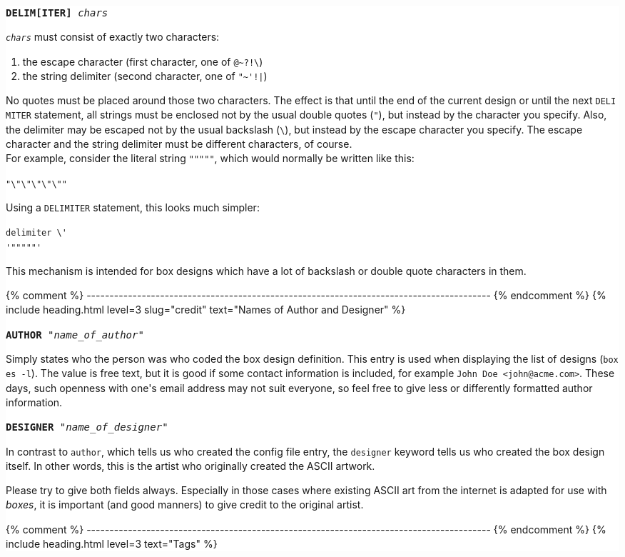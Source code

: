 <PRE><b>DELIM[ITER]</b> <i>chars</i></PRE>

*`chars`* must consist of exactly two characters:

1. the escape character (first character, one of `@~?!\`)
2. the string delimiter (second character, one of `"~'!|`)

No quotes must be placed around those two characters. The effect is that until the end of the current design or until
the next `DELIMITER` statement, all strings must be enclosed not by the usual double quotes (`"`), but instead by the
character you specify. Also, the delimiter may be escaped not by the usual backslash (`\`), but instead by the escape
character you specify. The escape character and the string delimiter must be different characters, of course.  
For example, consider the literal string `"""""`, which would normally be written like this:

    "\"\"\"\"\""

Using a `DELIMITER` statement, this looks much simpler:

    delimiter \'
    '"""""'

This mechanism is intended for box designs which have a lot of backslash or double quote characters in them.


{% comment %} ---------------------------------------------------------------------------------------- {% endcomment %}
{% include heading.html
   level=3 slug="credit"
   text="Names of Author and Designer" %}

<PRE><b>AUTHOR</b> &quot;<i>name_of_author</i>&quot;</PRE>
Simply states who the person was who coded the box design definition. This entry is used when displaying the list of
designs (`boxes -l`). The value is free text, but it is good if some contact information is included, for example
`John Doe <john@acme.com>`. These days, such openness with one's email address may not suit everyone, so feel free to
give less or differently formatted author information.

<PRE><b>DESIGNER</b> &quot;<i>name_of_designer</i>&quot;</PRE>
In contrast to `author`, which tells us who created the config file entry, the `designer` keyword tells us who created
the box design itself. In other words, this is the artist who originally created the ASCII artwork.

Please try to give both fields always. Especially in those cases where existing ASCII art from the internet is adapted
for use with *boxes*, it is important (and good manners) to give credit to the original artist.


{% comment %} ---------------------------------------------------------------------------------------- {% endcomment %}
{% include heading.html
   level=3
   text="Tags" %}
